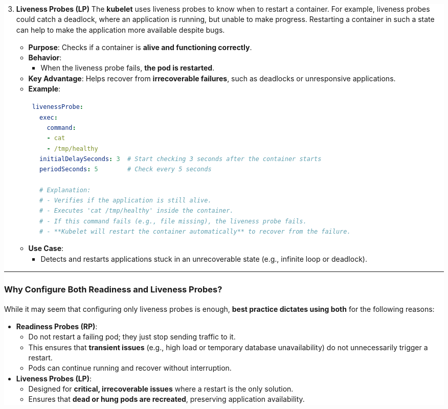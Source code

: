 
3. **Liveness Probes (LP)**
The **kubelet** uses liveness probes to know when to restart a container. For example, liveness probes could catch a deadlock, where an application is running, but unable to make progress. Restarting a container in such a state can help to make the application more available despite bugs.

   - **Purpose**: Checks if a container is **alive and functioning correctly**.
   - **Behavior**:
     - When the liveness probe fails, **the pod is restarted**.
   - **Key Advantage**: Helps recover from **irrecoverable failures**, such as deadlocks or unresponsive applications.
   - **Example**:
     ```yaml
      livenessProbe:
        exec:
          command:
          - cat
          - /tmp/healthy
        initialDelaySeconds: 3  # Start checking 3 seconds after the container starts
        periodSeconds: 5        # Check every 5 seconds

        # Explanation:
        # - Verifies if the application is still alive.
        # - Executes 'cat /tmp/healthy' inside the container.
        # - If this command fails (e.g., file missing), the liveness probe fails.
        # - **Kubelet will restart the container automatically** to recover from the failure.

     ```
   - **Use Case**:
     - Detects and restarts applications stuck in an unrecoverable state (e.g., infinite loop or deadlock).

---

### **Why Configure Both Readiness and Liveness Probes?**

While it may seem that configuring only liveness probes is enough, **best practice dictates using both** for the following reasons:
- **Readiness Probes (RP)**:
  - Do not restart a failing pod; they just stop sending traffic to it.
  - This ensures that **transient issues** (e.g., high load or temporary database unavailability) do not unnecessarily trigger a restart.
  - Pods can continue running and recover without interruption.
- **Liveness Probes (LP)**:
  - Designed for **critical, irrecoverable issues** where a restart is the only solution.
  - Ensures that **dead or hung pods are recreated**, preserving application availability.
